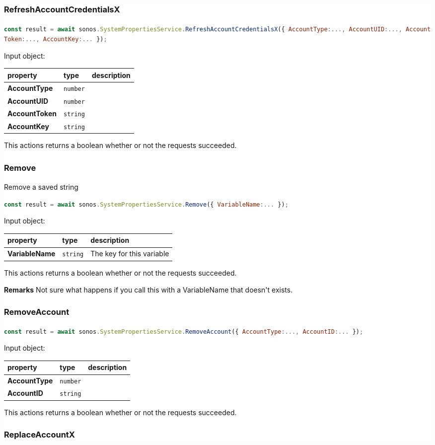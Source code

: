 ### RefreshAccountCredentialsX

```js
const result = await sonos.SystemPropertiesService.RefreshAccountCredentialsX({ AccountType:..., AccountUID:..., AccountToken:..., AccountKey:... });
```

Input object:

| property | type | description |
|:----------|:-----|:------------|
| **AccountType** | `number` |  |
| **AccountUID** | `number` |  |
| **AccountToken** | `string` |  |
| **AccountKey** | `string` |  |

This actions returns a boolean whether or not the requests succeeded.

### Remove

Remove a saved string

```js
const result = await sonos.SystemPropertiesService.Remove({ VariableName:... });
```

Input object:

| property | type | description |
|:----------|:-----|:------------|
| **VariableName** | `string` | The key for this variable |

This actions returns a boolean whether or not the requests succeeded.

**Remarks** Not sure what happens if you call this with a VariableName that doesn't exists.

### RemoveAccount

```js
const result = await sonos.SystemPropertiesService.RemoveAccount({ AccountType:..., AccountID:... });
```

Input object:

| property | type | description |
|:----------|:-----|:------------|
| **AccountType** | `number` |  |
| **AccountID** | `string` |  |

This actions returns a boolean whether or not the requests succeeded.

### ReplaceAccountX
